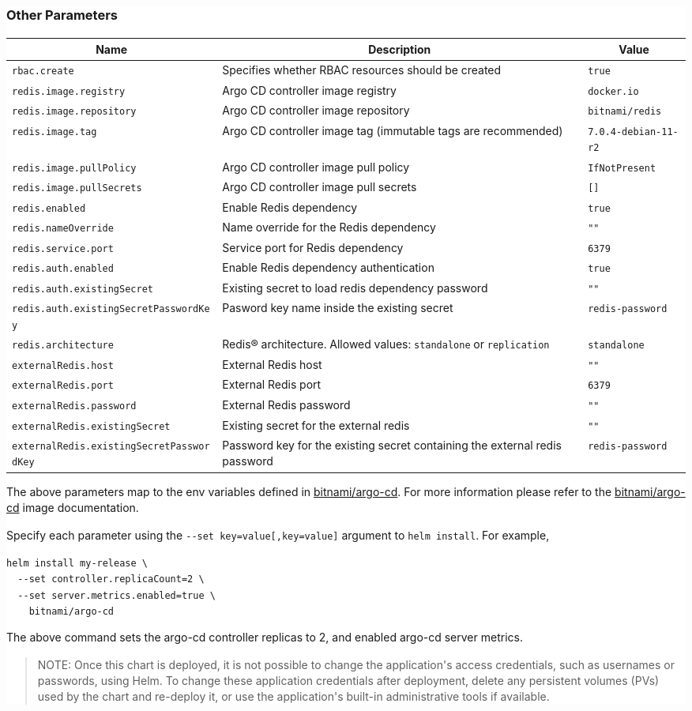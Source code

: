 
### Other Parameters

| Name                                      | Description                                                                 | Value                |
| ----------------------------------------- | --------------------------------------------------------------------------- | -------------------- |
| `rbac.create`                             | Specifies whether RBAC resources should be created                          | `true`               |
| `redis.image.registry`                    | Argo CD controller image registry                                           | `docker.io`          |
| `redis.image.repository`                  | Argo CD controller image repository                                         | `bitnami/redis`      |
| `redis.image.tag`                         | Argo CD controller image tag (immutable tags are recommended)               | `7.0.4-debian-11-r2` |
| `redis.image.pullPolicy`                  | Argo CD controller image pull policy                                        | `IfNotPresent`       |
| `redis.image.pullSecrets`                 | Argo CD controller image pull secrets                                       | `[]`                 |
| `redis.enabled`                           | Enable Redis dependency                                                     | `true`               |
| `redis.nameOverride`                      | Name override for the Redis dependency                                      | `""`                 |
| `redis.service.port`                      | Service port for Redis dependency                                           | `6379`               |
| `redis.auth.enabled`                      | Enable Redis dependency authentication                                      | `true`               |
| `redis.auth.existingSecret`               | Existing secret to load redis dependency password                           | `""`                 |
| `redis.auth.existingSecretPasswordKey`    | Pasword key name inside the existing secret                                 | `redis-password`     |
| `redis.architecture`                      | Redis&reg; architecture. Allowed values: `standalone` or `replication`      | `standalone`         |
| `externalRedis.host`                      | External Redis host                                                         | `""`                 |
| `externalRedis.port`                      | External Redis port                                                         | `6379`               |
| `externalRedis.password`                  | External Redis password                                                     | `""`                 |
| `externalRedis.existingSecret`            | Existing secret for the external redis                                      | `""`                 |
| `externalRedis.existingSecretPasswordKey` | Password key for the existing secret containing the external redis password | `redis-password`     |


The above parameters map to the env variables defined in [bitnami/argo-cd](https://github.com/bitnami/bitnami-docker-argo-cd). For more information please refer to the [bitnami/argo-cd](https://github.com/bitnami/bitnami-docker-argo-cd) image documentation.

Specify each parameter using the `--set key=value[,key=value]` argument to `helm install`. For example,

```console
helm install my-release \
  --set controller.replicaCount=2 \
  --set server.metrics.enabled=true \
    bitnami/argo-cd
```

The above command sets the argo-cd controller replicas to 2, and enabled argo-cd server metrics.

> NOTE: Once this chart is deployed, it is not possible to change the application's access credentials, such as usernames or passwords, using Helm. To change these application credentials after deployment, delete any persistent volumes (PVs) used by the chart and re-deploy it, or use the application's built-in administrative tools if available.
